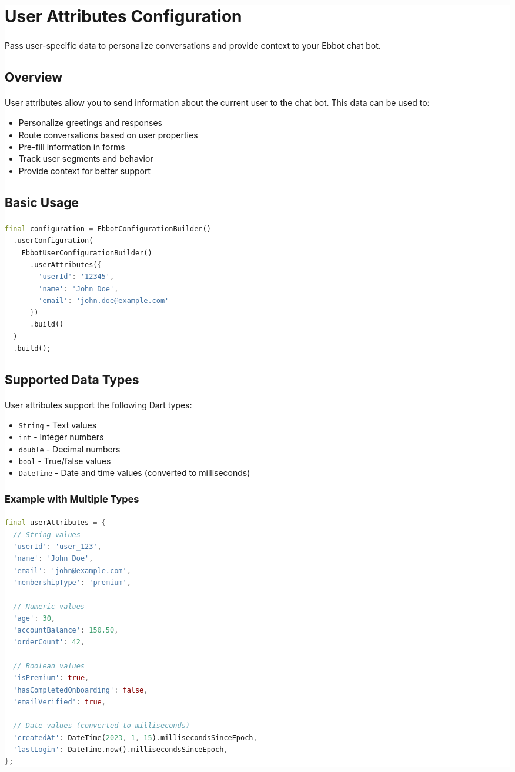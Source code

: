 # User Attributes Configuration

Pass user-specific data to personalize conversations and provide context to your Ebbot chat bot.

## Overview

User attributes allow you to send information about the current user to the chat bot. This data can be used to:
- Personalize greetings and responses
- Route conversations based on user properties
- Pre-fill information in forms
- Track user segments and behavior
- Provide context for better support

## Basic Usage

```dart
final configuration = EbbotConfigurationBuilder()
  .userConfiguration(
    EbbotUserConfigurationBuilder()
      .userAttributes({
        'userId': '12345',
        'name': 'John Doe',
        'email': 'john.doe@example.com'
      })
      .build()
  )
  .build();
```

## Supported Data Types

User attributes support the following Dart types:
- `String` - Text values
- `int` - Integer numbers
- `double` - Decimal numbers
- `bool` - True/false values
- `DateTime` - Date and time values (converted to milliseconds)

### Example with Multiple Types

```dart
final userAttributes = {
  // String values
  'userId': 'user_123',
  'name': 'John Doe',
  'email': 'john@example.com',
  'membershipType': 'premium',
  
  // Numeric values
  'age': 30,
  'accountBalance': 150.50,
  'orderCount': 42,
  
  // Boolean values
  'isPremium': true,
  'hasCompletedOnboarding': false,
  'emailVerified': true,
  
  // Date values (converted to milliseconds)
  'createdAt': DateTime(2023, 1, 15).millisecondsSinceEpoch,
  'lastLogin': DateTime.now().millisecondsSinceEpoch,
};
```